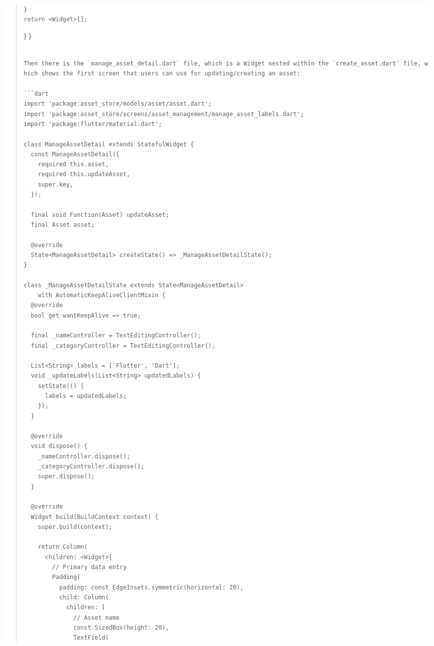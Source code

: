 >     }
>     return <Widget>[];
>   }
> }
> ```
>
> Then there is the `manage_asset_detail.dart` file, which is a Widget nested within the `create_asset.dart` file, which shows the first screen that users can use for updating/creating an asset:
>
> ```dart
> import 'package:asset_store/models/asset/asset.dart';
> import 'package:asset_store/screens/asset_management/manage_asset_labels.dart';
> import 'package:flutter/material.dart';
>
> class ManageAssetDetail extends StatefulWidget {
>   const ManageAssetDetail({
>     required this.asset,
>     required this.updateAsset,
>     super.key,
>   });
>
>   final void Function(Asset) updateAsset;
>   final Asset asset;
>
>   @override
>   State<ManageAssetDetail> createState() => _ManageAssetDetailState();
> }
>
> class _ManageAssetDetailState extends State<ManageAssetDetail>
>     with AutomaticKeepAliveClientMixin {
>   @override
>   bool get wantKeepAlive => true;
>
>   final _nameController = TextEditingController();
>   final _categoryController = TextEditingController();
>
>   List<String> labels = ['Flutter', 'Dart'];
>   void _updateLabels(List<String> updatedLabels) {
>     setState(() {
>       labels = updatedLabels;
>     });
>   }
>
>   @override
>   void dispose() {
>     _nameController.dispose();
>     _categoryController.dispose();
>     super.dispose();
>   }
>
>   @override
>   Widget build(BuildContext context) {
>     super.build(context);
>
>     return Column(
>       children: <Widget>[
>         // Primary data entry
>         Padding(
>           padding: const EdgeInsets.symmetric(horizontal: 20),
>           child: Column(
>             children: [
>               // Asset name
>               const SizedBox(height: 20),
>               TextField(